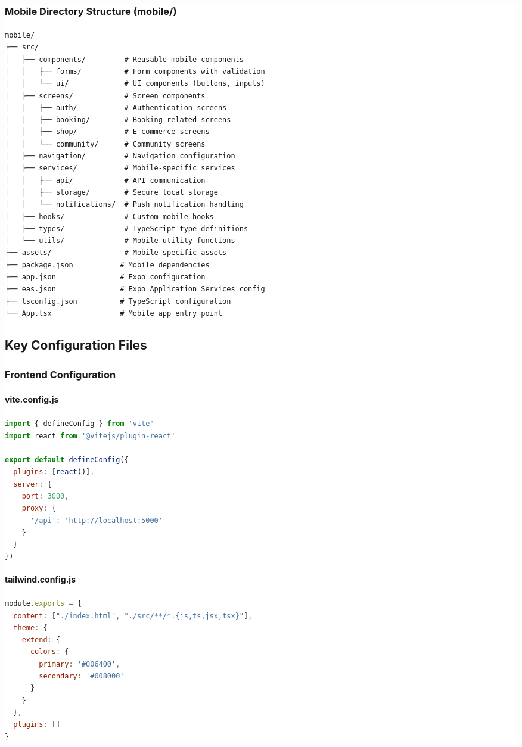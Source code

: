 ### Mobile Directory Structure (mobile/)
```
mobile/
├── src/
│   ├── components/         # Reusable mobile components
│   │   ├── forms/          # Form components with validation
│   │   └── ui/             # UI components (buttons, inputs)
│   ├── screens/            # Screen components
│   │   ├── auth/           # Authentication screens
│   │   ├── booking/        # Booking-related screens
│   │   ├── shop/           # E-commerce screens
│   │   └── community/      # Community screens
│   ├── navigation/         # Navigation configuration
│   ├── services/           # Mobile-specific services
│   │   ├── api/            # API communication
│   │   ├── storage/        # Secure local storage
│   │   └── notifications/  # Push notification handling
│   ├── hooks/              # Custom mobile hooks
│   ├── types/              # TypeScript type definitions
│   └── utils/              # Mobile utility functions
├── assets/                 # Mobile-specific assets
├── package.json           # Mobile dependencies
├── app.json               # Expo configuration
├── eas.json               # Expo Application Services config
├── tsconfig.json          # TypeScript configuration
└── App.tsx                # Mobile app entry point
```

## Key Configuration Files

### Frontend Configuration

#### vite.config.js
```javascript
import { defineConfig } from 'vite'
import react from '@vitejs/plugin-react'

export default defineConfig({
  plugins: [react()],
  server: {
    port: 3000,
    proxy: {
      '/api': 'http://localhost:5000'
    }
  }
})
```

#### tailwind.config.js
```javascript
module.exports = {
  content: ["./index.html", "./src/**/*.{js,ts,jsx,tsx}"],
  theme: {
    extend: {
      colors: {
        primary: '#006400',
        secondary: '#008000'
      }
    }
  },
  plugins: []
}
```
